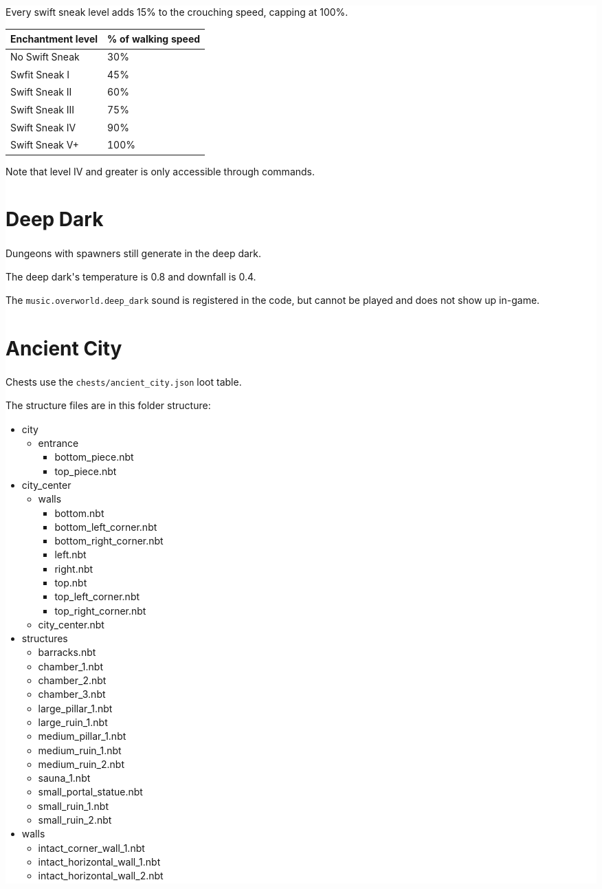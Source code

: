 Every swift sneak level adds 15% to the crouching speed, capping at 100%.

| Enchantment level | % of walking speed |
|:----------------- | ------------------ |
| No Swift Sneak    | 30%                |
| Swfit Sneak I     | 45%                |
| Swift Sneak II    | 60%                |
| Swift Sneak III   | 75%                |
| Swift Sneak IV    | 90%                |
| Swift Sneak V+    | 100%               |

Note that level IV and greater is only accessible through commands.

# Deep Dark

Dungeons with spawners still generate in the deep dark.

The deep dark's temperature is 0.8 and downfall is 0.4.

The `music.overworld.deep_dark` sound is registered in the code, but cannot be played and does not show up in-game.

# Ancient City

Chests use the `chests/ancient_city.json` loot table.

The structure files are in this folder structure:
- city
	- entrance
		- bottom_piece.nbt
		- top_piece.nbt
- city_center
	- walls
		- bottom.nbt
		- bottom_left_corner.nbt
		- bottom_right_corner.nbt
		- left.nbt
		- right.nbt
		- top.nbt
		- top_left_corner.nbt
		- top_right_corner.nbt
	- city_center.nbt
- structures
	- barracks.nbt
	- chamber_1.nbt
	- chamber_2.nbt
	- chamber_3.nbt
	- large_pillar_1.nbt
	- large_ruin_1.nbt
	- medium_pillar_1.nbt
	- medium_ruin_1.nbt
	- medium_ruin_2.nbt
	- sauna_1.nbt
	- small_portal_statue.nbt
	- small_ruin_1.nbt
	- small_ruin_2.nbt
- walls
	- intact_corner_wall_1.nbt
	- intact_horizontal_wall_1.nbt
	- intact_horizontal_wall_2.nbt